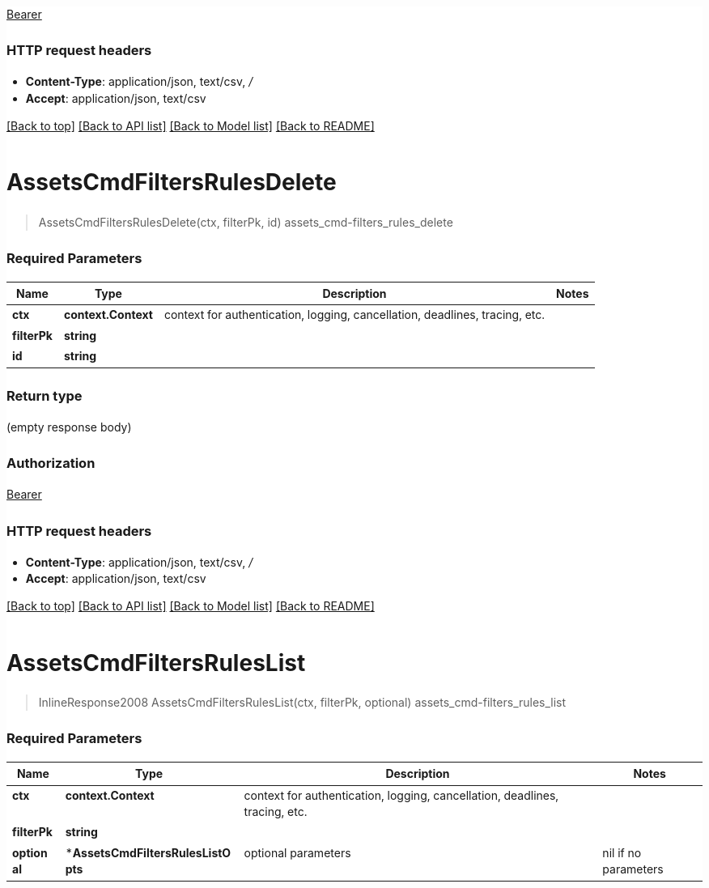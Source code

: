 [Bearer](../README.md#Bearer)

### HTTP request headers

 - **Content-Type**: application/json, text/csv, */*
 - **Accept**: application/json, text/csv

[[Back to top]](#) [[Back to API list]](../README.md#documentation-for-api-endpoints) [[Back to Model list]](../README.md#documentation-for-models) [[Back to README]](../README.md)

# **AssetsCmdFiltersRulesDelete**
> AssetsCmdFiltersRulesDelete(ctx, filterPk, id)
assets_cmd-filters_rules_delete



### Required Parameters

Name | Type | Description  | Notes
------------- | ------------- | ------------- | -------------
 **ctx** | **context.Context** | context for authentication, logging, cancellation, deadlines, tracing, etc.
  **filterPk** | **string**|  | 
  **id** | **string**|  | 

### Return type

 (empty response body)

### Authorization

[Bearer](../README.md#Bearer)

### HTTP request headers

 - **Content-Type**: application/json, text/csv, */*
 - **Accept**: application/json, text/csv

[[Back to top]](#) [[Back to API list]](../README.md#documentation-for-api-endpoints) [[Back to Model list]](../README.md#documentation-for-models) [[Back to README]](../README.md)

# **AssetsCmdFiltersRulesList**
> InlineResponse2008 AssetsCmdFiltersRulesList(ctx, filterPk, optional)
assets_cmd-filters_rules_list



### Required Parameters

Name | Type | Description  | Notes
------------- | ------------- | ------------- | -------------
 **ctx** | **context.Context** | context for authentication, logging, cancellation, deadlines, tracing, etc.
  **filterPk** | **string**|  | 
 **optional** | ***AssetsCmdFiltersRulesListOpts** | optional parameters | nil if no parameters
